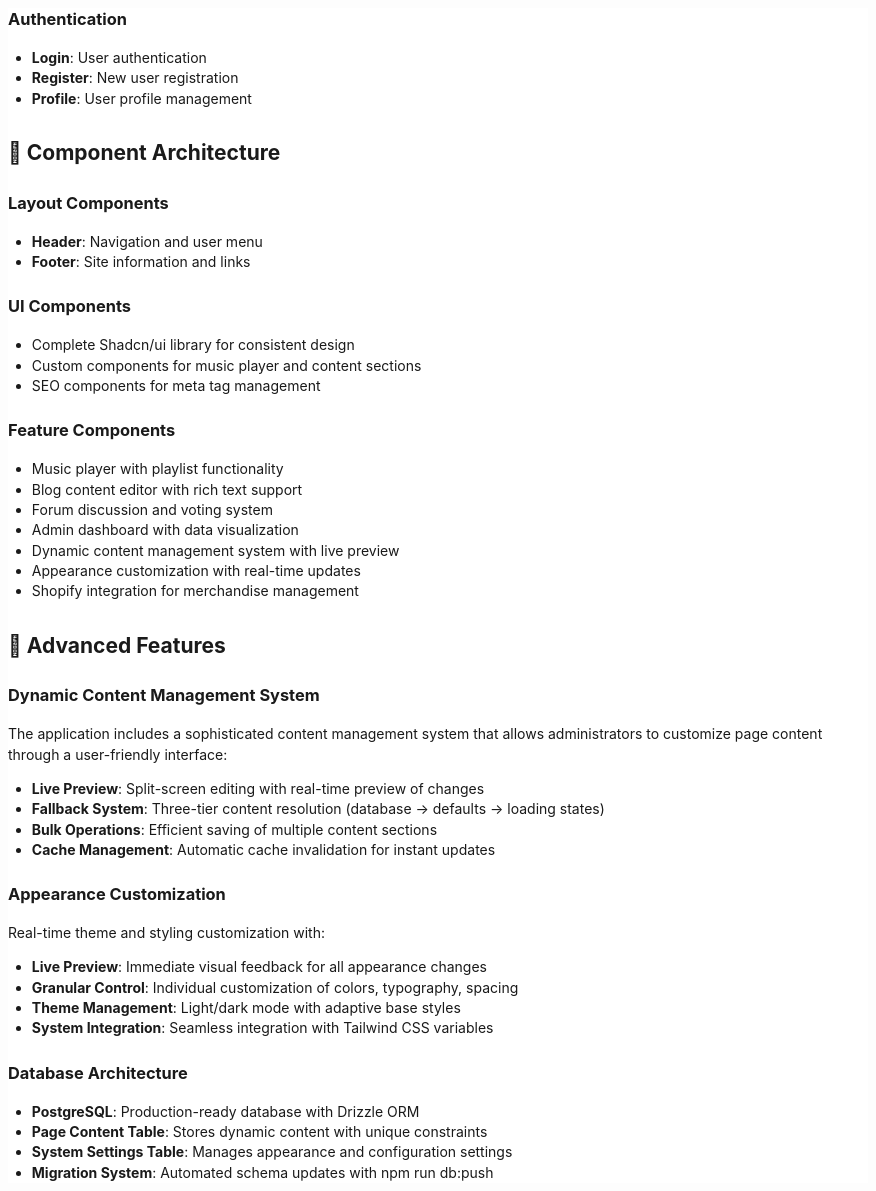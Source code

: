 ### Authentication
- **Login**: User authentication
- **Register**: New user registration
- **Profile**: User profile management

## 🎯 Component Architecture

### Layout Components
- **Header**: Navigation and user menu
- **Footer**: Site information and links

### UI Components
- Complete Shadcn/ui library for consistent design
- Custom components for music player and content sections
- SEO components for meta tag management

### Feature Components
- Music player with playlist functionality
- Blog content editor with rich text support
- Forum discussion and voting system
- Admin dashboard with data visualization
- Dynamic content management system with live preview
- Appearance customization with real-time updates
- Shopify integration for merchandise management

## 🚀 Advanced Features

### Dynamic Content Management System
The application includes a sophisticated content management system that allows administrators to customize page content through a user-friendly interface:

- **Live Preview**: Split-screen editing with real-time preview of changes
- **Fallback System**: Three-tier content resolution (database → defaults → loading states)
- **Bulk Operations**: Efficient saving of multiple content sections
- **Cache Management**: Automatic cache invalidation for instant updates

### Appearance Customization
Real-time theme and styling customization with:

- **Live Preview**: Immediate visual feedback for all appearance changes
- **Granular Control**: Individual customization of colors, typography, spacing
- **Theme Management**: Light/dark mode with adaptive base styles
- **System Integration**: Seamless integration with Tailwind CSS variables

### Database Architecture
- **PostgreSQL**: Production-ready database with Drizzle ORM
- **Page Content Table**: Stores dynamic content with unique constraints
- **System Settings Table**: Manages appearance and configuration settings
- **Migration System**: Automated schema updates with npm run db:push
